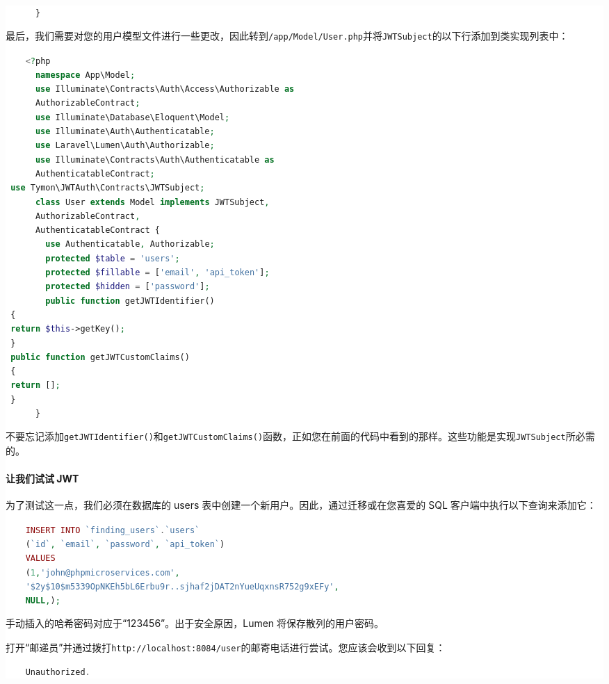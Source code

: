 ```php
      }
```

最后，我们需要对您的用户模型文件进行一些更改，因此转到`/app/Model/User.php`并将`JWTSubject`的以下行添加到类实现列表中：

```php
    <?php
      namespace App\Model;
      use Illuminate\Contracts\Auth\Access\Authorizable as 
      AuthorizableContract;
      use Illuminate\Database\Eloquent\Model;
      use Illuminate\Auth\Authenticatable;
      use Laravel\Lumen\Auth\Authorizable;
      use Illuminate\Contracts\Auth\Authenticatable as 
      AuthenticatableContract;
 use Tymon\JWTAuth\Contracts\JWTSubject;
      class User extends Model implements JWTSubject, 
      AuthorizableContract, 
      AuthenticatableContract {
        use Authenticatable, Authorizable;
        protected $table = 'users';
        protected $fillable = ['email', 'api_token'];
        protected $hidden = ['password'];
        public function getJWTIdentifier()
 {
 return $this->getKey();
 }
 public function getJWTCustomClaims()
 {
 return [];
 }
      }
```

不要忘记添加`getJWTIdentifier()`和`getJWTCustomClaims()`函数，正如您在前面的代码中看到的那样。这些功能是实现`JWTSubject`所必需的。

#### 让我们试试 JWT

为了测试这一点，我们必须在数据库的 users 表中创建一个新用户。因此，通过迁移或在您喜爱的 SQL 客户端中执行以下查询来添加它：

```php
    INSERT INTO `finding_users`.`users`
    (`id`, `email`, `password`, `api_token`)
    VALUES
    (1,'john@phpmicroservices.com',
    '$2y$10$m5339OpNKEh5bL6Erbu9r..sjhaf2jDAT2nYueUqxnsR752g9xEFy',
    NULL,);
```

手动插入的哈希密码对应于“123456”。出于安全原因，Lumen 将保存散列的用户密码。

打开“邮递员”并通过拨打`http://localhost:8084/user`的邮寄电话进行尝试。您应该会收到以下回复：

```php
    Unauthorized.
```
